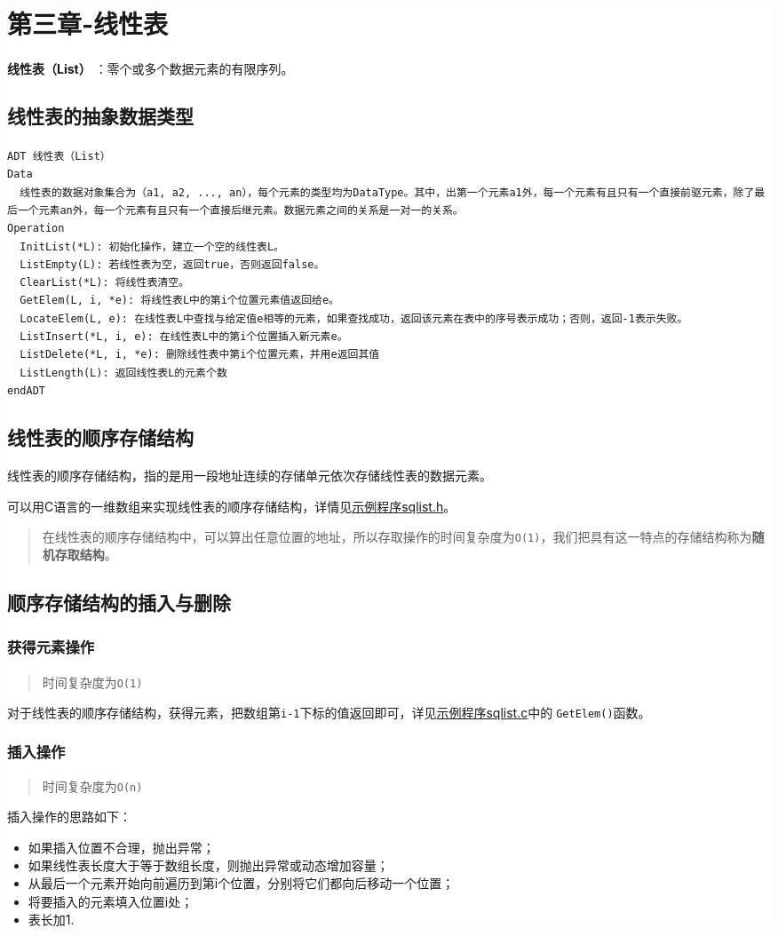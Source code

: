 # 第三章-线性表

**线性表（List）** ：零个或多个数据元素的有限序列。

## 线性表的抽象数据类型

```
ADT 线性表（List）
Data
  线性表的数据对象集合为（a1, a2, ..., an），每个元素的类型均为DataType。其中，出第一个元素a1外，每一个元素有且只有一个直接前驱元素，除了最后一个元素an外，每一个元素有且只有一个直接后继元素。数据元素之间的关系是一对一的关系。
Operation
  InitList(*L): 初始化操作，建立一个空的线性表L。
  ListEmpty(L): 若线性表为空，返回true，否则返回false。
  ClearList(*L): 将线性表清空。
  GetElem(L, i, *e): 将线性表L中的第i个位置元素值返回给e。
  LocateElem(L, e): 在线性表L中查找与给定值e相等的元素，如果查找成功，返回该元素在表中的序号表示成功；否则，返回-1表示失败。
  ListInsert(*L, i, e): 在线性表L中的第i个位置插入新元素e。
  ListDelete(*L, i, *e): 删除线性表中第i个位置元素，并用e返回其值
  ListLength(L): 返回线性表L的元素个数
endADT
```

## 线性表的顺序存储结构

线性表的顺序存储结构，指的是用一段地址连续的存储单元依次存储线性表的数据元素。

可以用C语言的一维数组来实现线性表的顺序存储结构，详情见[示例程序sqlist.h](https://github.com/logan70/Data-Structures-and-Algorithms/blob/master/%E5%A4%A7%E8%AF%9D%E6%95%B0%E6%8D%AE%E7%BB%93%E6%9E%84/%E7%AC%AC%E4%B8%89%E7%AB%A0-%E7%BA%BF%E6%80%A7%E8%A1%A8/example/3.2-sqlist.h)。

> 在线性表的顺序存储结构中，可以算出任意位置的地址，所以存取操作的时间复杂度为`O(1)`，我们把具有这一特点的存储结构称为**随机存取结构**。

## 顺序存储结构的插入与删除

### 获得元素操作

> 时间复杂度为`O(1)`

对于线性表的顺序存储结构，获得元素，把数组第`i-1`下标的值返回即可，详见[示例程序sqlist.c](https://github.com/logan70/Data-Structures-and-Algorithms/blob/master/%E5%A4%A7%E8%AF%9D%E6%95%B0%E6%8D%AE%E7%BB%93%E6%9E%84/%E7%AC%AC%E4%B8%89%E7%AB%A0-%E7%BA%BF%E6%80%A7%E8%A1%A8/example/3.3-sqlist.c)中的 `GetElem()`函数。

### 插入操作

> 时间复杂度为`O(n)`

插入操作的思路如下：

- 如果插入位置不合理，抛出异常；
- 如果线性表长度大于等于数组长度，则抛出异常或动态增加容量；
- 从最后一个元素开始向前遍历到第i个位置，分别将它们都向后移动一个位置；
- 将要插入的元素填入位置i处；
- 表长加1.
